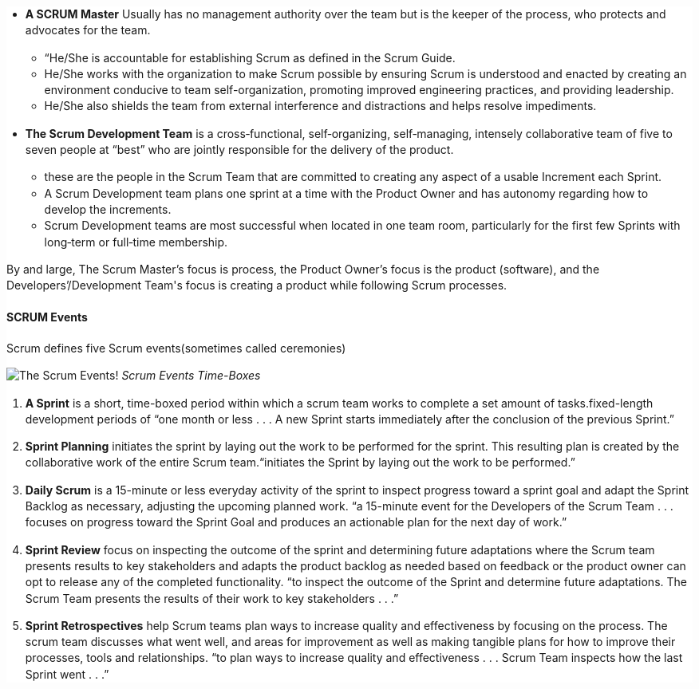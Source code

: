 * **A SCRUM Master** Usually has no management authority over the team but is the keeper of the process, who protects and advocates for the team.

  * “He/She is accountable for establishing Scrum as defined in the Scrum Guide.
  * He/She works with the organization to make Scrum possible by ensuring Scrum is understood and enacted by creating an environment conducive to team self-organization, promoting improved engineering practices, and providing leadership.
  * He/She also shields the team from external interference and distractions and helps resolve impediments.

* **The Scrum Development Team** is a cross‐functional, self‐organizing, self‐managing, intensely collaborative team of five to seven people at “best” who are jointly responsible for the delivery of the product.

  * these are the people in the Scrum Team that are committed to creating any aspect of a usable Increment each Sprint.
  * A Scrum Development team plans one sprint at a time with the Product Owner and has autonomy regarding how to develop the increments.
  * Scrum Development teams are most successful when located in one team room, particularly for the first few Sprints with long‐term or full‐time membership.

By and large, The Scrum Master’s focus is process, the Product Owner’s focus is the product (software), and the Developers’/Development Team's focus is creating a product while following Scrum processes.

#### SCRUM Events

Scrum defines five Scrum events(sometimes called ceremonies)

![The Scrum Events!](https://github.com/piusnmuhumuza/businessEngineering/blob/main/resources/scrum-events-time-boxes.png "Scrum Methodology") *Scrum Events Time-Boxes*

1. **A Sprint** is a short, time-boxed period within which a scrum team works to complete a set amount of tasks.fixed-length development periods of “one month or less . . . A new Sprint starts immediately after the conclusion of the previous Sprint.” 

2. **Sprint Planning** initiates the sprint by laying out the work to be performed for the sprint. This resulting plan is created by the collaborative work of the entire Scrum team.“initiates the Sprint by laying out the work to be performed.” 

3. **Daily Scrum** is a 15-minute or less everyday activity of the sprint to inspect progress toward a sprint goal and adapt the Sprint Backlog as necessary, adjusting the upcoming planned work. “a 15-minute event for the Developers of the Scrum Team . . . focuses on progress toward the Sprint Goal and produces an actionable plan for the next day of work.” 

4. **Sprint Review** focus on inspecting the outcome of the sprint and determining future adaptations where the Scrum team presents results to key stakeholders and adapts the product backlog as needed based on feedback or the product owner can opt to release any of the completed functionality. “to inspect the outcome of the Sprint and determine future adaptations. The Scrum Team presents the results of their work to key stakeholders . . .” 


5. **Sprint Retrospectives** help Scrum teams plan ways to increase quality and effectiveness by focusing on the process. The scrum team discusses what went well, and areas for improvement as well as making tangible plans for how to improve their processes, tools and relationships. “to plan ways to increase quality and effectiveness . . . Scrum Team inspects how the last Sprint went . . .” 
